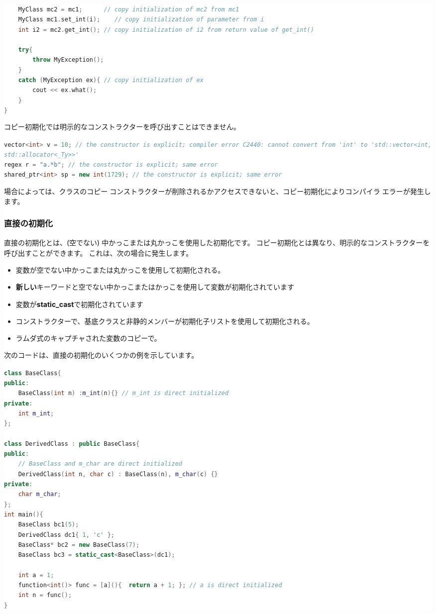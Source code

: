 ```cpp
    MyClass mc2 = mc1;      // copy initialization of mc2 from mc1
    MyClass mc1.set_int(i);    // copy initialization of parameter from i
    int i2 = mc2.get_int(); // copy initialization of i2 from return value of get_int()

    try{
        throw MyException();
    }
    catch (MyException ex){ // copy initialization of ex
        cout << ex.what();
    }
}
```

コピー初期化では明示的なコンストラクターを呼び出すことはできません。

```cpp
vector<int> v = 10; // the constructor is explicit; compiler error C2440: cannot convert from 'int' to 'std::vector<int,std::allocator<_Ty>>'
regex r = "a.*b"; // the constructor is explicit; same error
shared_ptr<int> sp = new int(1729); // the constructor is explicit; same error
```

場合によっては、クラスのコピー コンストラクターが削除されるかアクセスできないと、コピー初期化によりコンパイラ エラーが発生します。

### <a name="direct-initialization"></a>直接の初期化

直接の初期化とは、(空でない) 中かっこまたは丸かっこを使用した初期化です。 コピー初期化とは異なり、明示的なコンストラクターを呼び出すことができます。 これは、次の場合に発生します。

- 変数が空でない中かっこまたは丸かっこを使用して初期化される。

- **新しい**キーワードと空でない中かっこまたはかっこを使用して変数が初期化されています

- 変数が**static_cast**で初期化されています

- コンストラクターで、基底クラスと非静的メンバーが初期化子リストを使用して初期化される。

- ラムダ式のキャプチャされた変数のコピーで。

次のコードは、直接の初期化のいくつかの例を示しています。

```cpp
class BaseClass{
public:
    BaseClass(int n) :m_int(n){} // m_int is direct initialized
private:
    int m_int;
};

class DerivedClass : public BaseClass{
public:
    // BaseClass and m_char are direct initialized
    DerivedClass(int n, char c) : BaseClass(n), m_char(c) {}
private:
    char m_char;
};
int main(){
    BaseClass bc1(5);
    DerivedClass dc1{ 1, 'c' };
    BaseClass* bc2 = new BaseClass(7);
    BaseClass bc3 = static_cast<BaseClass>(dc1);

    int a = 1;
    function<int()> func = [a](){  return a + 1; }; // a is direct initialized
    int n = func();
}
```
